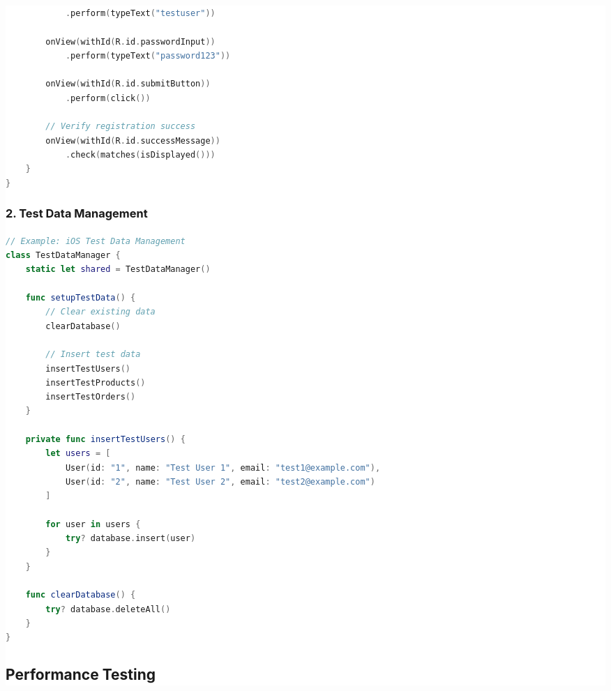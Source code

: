 ```kotlin
            .perform(typeText("testuser"))
        
        onView(withId(R.id.passwordInput))
            .perform(typeText("password123"))
        
        onView(withId(R.id.submitButton))
            .perform(click())
        
        // Verify registration success
        onView(withId(R.id.successMessage))
            .check(matches(isDisplayed()))
    }
}
```

### 2. Test Data Management

```swift
// Example: iOS Test Data Management
class TestDataManager {
    static let shared = TestDataManager()
    
    func setupTestData() {
        // Clear existing data
        clearDatabase()
        
        // Insert test data
        insertTestUsers()
        insertTestProducts()
        insertTestOrders()
    }
    
    private func insertTestUsers() {
        let users = [
            User(id: "1", name: "Test User 1", email: "test1@example.com"),
            User(id: "2", name: "Test User 2", email: "test2@example.com")
        ]
        
        for user in users {
            try? database.insert(user)
        }
    }
    
    func clearDatabase() {
        try? database.deleteAll()
    }
}
```

## Performance Testing
